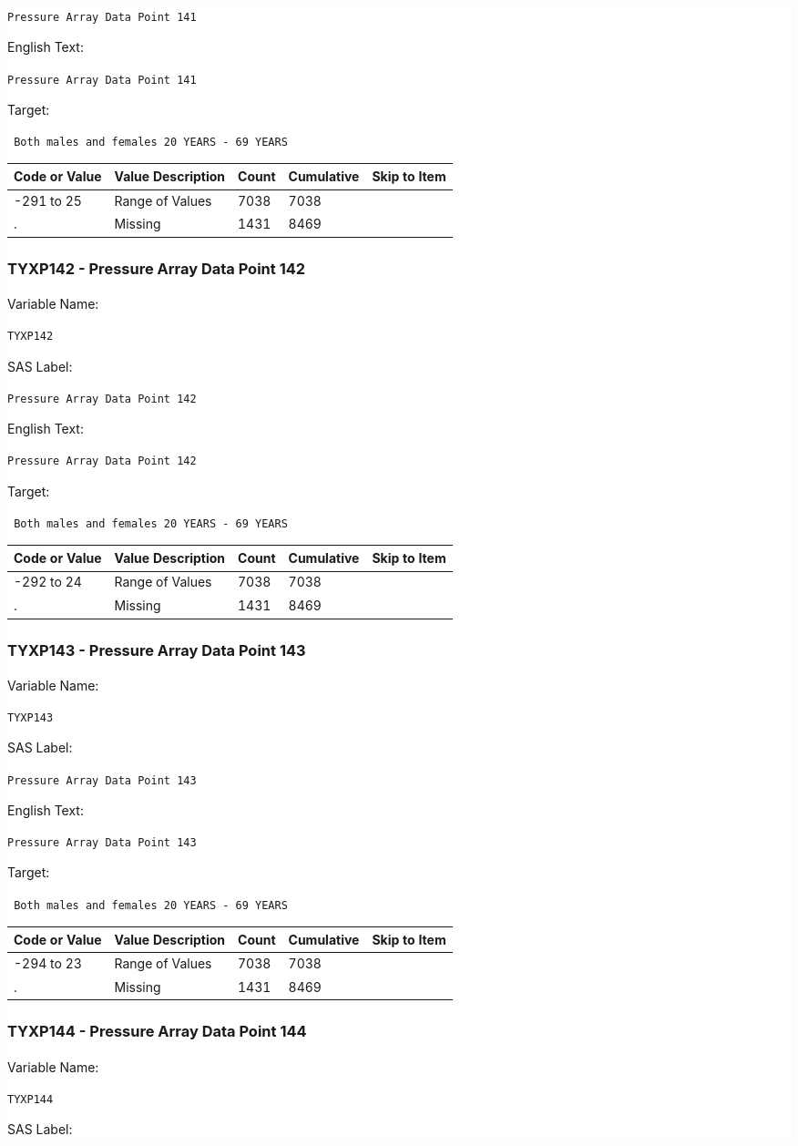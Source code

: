     Pressure Array Data Point 141
English Text:

    Pressure Array Data Point 141
Target:

     Both males and females 20 YEARS - 69 YEARS
Code or Value | Value Description | Count | Cumulative | Skip to Item  
---|---|---|---|---  
-291 to 25 | Range of Values | 7038 | 7038 |   
. | Missing | 1431 | 8469 |   
  
### TYXP142 - Pressure Array Data Point 142

Variable Name:

    TYXP142
SAS Label:

    Pressure Array Data Point 142
English Text:

    Pressure Array Data Point 142
Target:

     Both males and females 20 YEARS - 69 YEARS
Code or Value | Value Description | Count | Cumulative | Skip to Item  
---|---|---|---|---  
-292 to 24 | Range of Values | 7038 | 7038 |   
. | Missing | 1431 | 8469 |   
  
### TYXP143 - Pressure Array Data Point 143

Variable Name:

    TYXP143
SAS Label:

    Pressure Array Data Point 143
English Text:

    Pressure Array Data Point 143
Target:

     Both males and females 20 YEARS - 69 YEARS
Code or Value | Value Description | Count | Cumulative | Skip to Item  
---|---|---|---|---  
-294 to 23 | Range of Values | 7038 | 7038 |   
. | Missing | 1431 | 8469 |   
  
### TYXP144 - Pressure Array Data Point 144

Variable Name:

    TYXP144
SAS Label:
